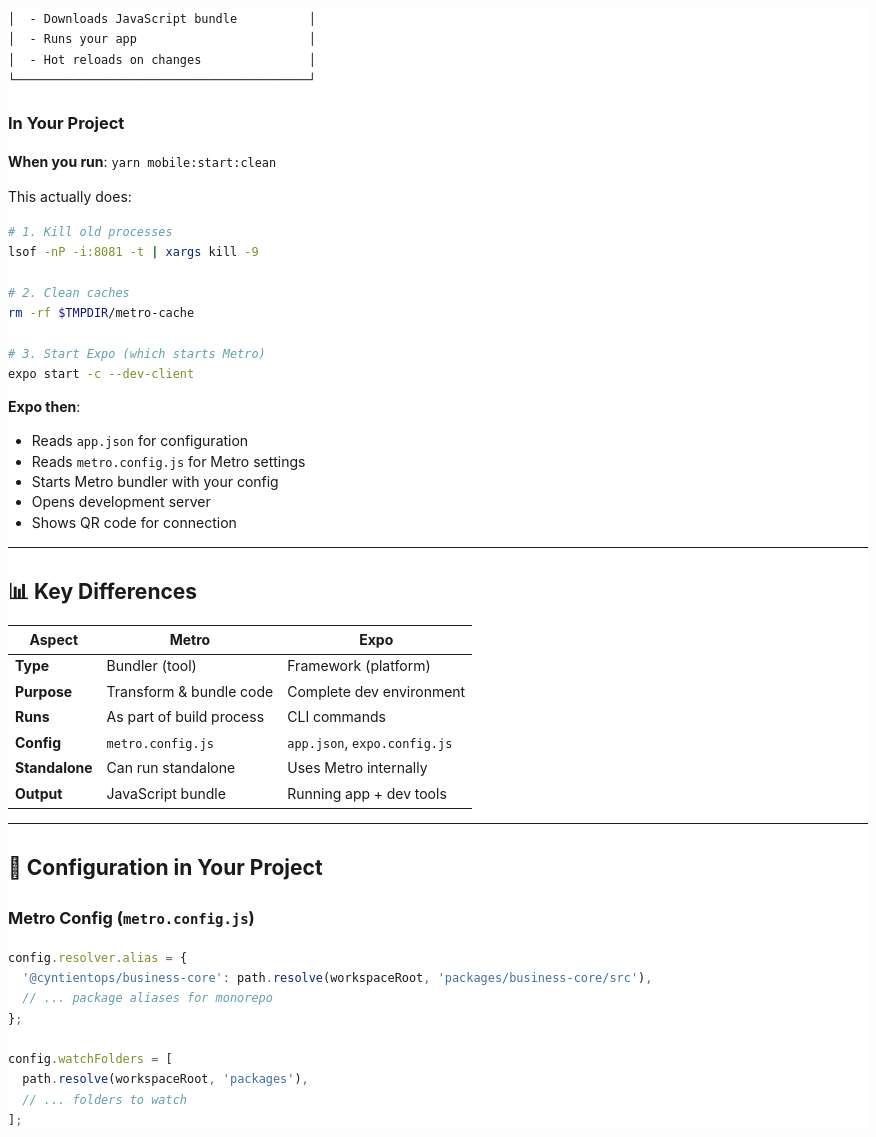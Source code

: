 ```
│  - Downloads JavaScript bundle          │
│  - Runs your app                        │
│  - Hot reloads on changes               │
└─────────────────────────────────────────┘
```

### In Your Project

**When you run**: `yarn mobile:start:clean`

This actually does:
```bash
# 1. Kill old processes
lsof -nP -i:8081 -t | xargs kill -9

# 2. Clean caches
rm -rf $TMPDIR/metro-cache

# 3. Start Expo (which starts Metro)
expo start -c --dev-client
```

**Expo then**:
- Reads `app.json` for configuration
- Reads `metro.config.js` for Metro settings
- Starts Metro bundler with your config
- Opens development server
- Shows QR code for connection

---

## 📊 Key Differences

| Aspect | Metro | Expo |
|--------|-------|------|
| **Type** | Bundler (tool) | Framework (platform) |
| **Purpose** | Transform & bundle code | Complete dev environment |
| **Runs** | As part of build process | CLI commands |
| **Config** | `metro.config.js` | `app.json`, `expo.config.js` |
| **Standalone** | Can run standalone | Uses Metro internally |
| **Output** | JavaScript bundle | Running app + dev tools |

---

## 🔧 Configuration in Your Project

### Metro Config (`metro.config.js`)
```javascript
config.resolver.alias = {
  '@cyntientops/business-core': path.resolve(workspaceRoot, 'packages/business-core/src'),
  // ... package aliases for monorepo
};

config.watchFolders = [
  path.resolve(workspaceRoot, 'packages'),
  // ... folders to watch
];
```
